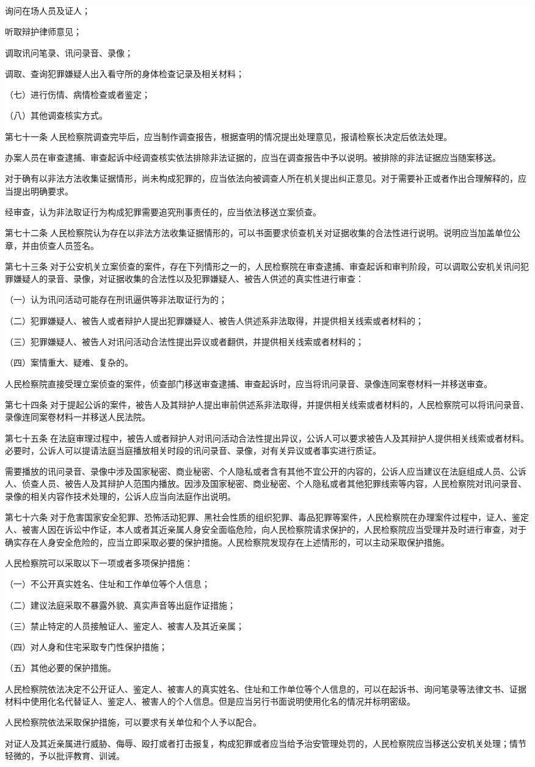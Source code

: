 询问在场人员及证人；

听取辩护律师意见；

调取讯问笔录、讯问录音、录像；

调取、查询犯罪嫌疑人出入看守所的身体检查记录及相关材料；

（七）进行伤情、病情检查或者鉴定；

（八）其他调查核实方式。

第七十一条 人民检察院调查完毕后，应当制作调查报告，根据查明的情况提出处理意见，报请检察长决定后依法处理。

办案人员在审查逮捕、审查起诉中经调查核实依法排除非法证据的，应当在调查报告中予以说明。被排除的非法证据应当随案移送。

对于确有以非法方法收集证据情形，尚未构成犯罪的，应当依法向被调查人所在机关提出纠正意见。对于需要补正或者作出合理解释的，应当提出明确要求。

经审查，认为非法取证行为构成犯罪需要追究刑事责任的，应当依法移送立案侦查。

第七十二条 人民检察院认为存在以非法方法收集证据情形的，可以书面要求侦查机关对证据收集的合法性进行说明。说明应当加盖单位公章，并由侦查人员签名。

第七十三条 对于公安机关立案侦查的案件，存在下列情形之一的，人民检察院在审查逮捕、审查起诉和审判阶段，可以调取公安机关讯问犯罪嫌疑人的录音、录像，对证据收集的合法性以及犯罪嫌疑人、被告人供述的真实性进行审查：

（一）认为讯问活动可能存在刑讯逼供等非法取证行为的；

（二）犯罪嫌疑人、被告人或者辩护人提出犯罪嫌疑人、被告人供述系非法取得，并提供相关线索或者材料的；

（三）犯罪嫌疑人、被告人对讯问活动合法性提出异议或者翻供，并提供相关线索或者材料的；

（四）案情重大、疑难、复杂的。

人民检察院直接受理立案侦查的案件，侦查部门移送审查逮捕、审查起诉时，应当将讯问录音、录像连同案卷材料一并移送审查。

第七十四条 对于提起公诉的案件，被告人及其辩护人提出审前供述系非法取得，并提供相关线索或者材料的，人民检察院可以将讯问录音、录像连同案卷材料一并移送人民法院。

第七十五条 在法庭审理过程中，被告人或者辩护人对讯问活动合法性提出异议，公诉人可以要求被告人及其辩护人提供相关线索或者材料。必要时，公诉人可以提请法庭当庭播放相关时段的讯问录音、录像，对有关异议或者事实进行质证。

需要播放的讯问录音、录像中涉及国家秘密、商业秘密、个人隐私或者含有其他不宜公开的内容的，公诉人应当建议在法庭组成人员、公诉人、侦查人员、被告人及其辩护人范围内播放。因涉及国家秘密、商业秘密、个人隐私或者其他犯罪线索等内容，人民检察院对讯问录音、录像的相关内容作技术处理的，公诉人应当向法庭作出说明。

第七十六条 对于危害国家安全犯罪、恐怖活动犯罪、黑社会性质的组织犯罪、毒品犯罪等案件，人民检察院在办理案件过程中，证人、鉴定人、被害人因在诉讼中作证，本人或者其近亲属人身安全面临危险，向人民检察院请求保护的，人民检察院应当受理并及时进行审查，对于确实存在人身安全危险的，应当立即采取必要的保护措施。人民检察院发现存在上述情形的，可以主动采取保护措施。

人民检察院可以采取以下一项或者多项保护措施：

（一）不公开真实姓名、住址和工作单位等个人信息；

（二）建议法庭采取不暴露外貌、真实声音等出庭作证措施；

（三）禁止特定的人员接触证人、鉴定人、被害人及其近亲属；

（四）对人身和住宅采取专门性保护措施；

（五）其他必要的保护措施。

人民检察院依法决定不公开证人、鉴定人、被害人的真实姓名、住址和工作单位等个人信息的，可以在起诉书、询问笔录等法律文书、证据材料中使用化名代替证人、鉴定人、被害人的个人信息。但是应当另行书面说明使用化名的情况并标明密级。

人民检察院依法采取保护措施，可以要求有关单位和个人予以配合。

对证人及其近亲属进行威胁、侮辱、殴打或者打击报复，构成犯罪或者应当给予治安管理处罚的，人民检察院应当移送公安机关处理；情节轻微的，予以批评教育、训诫。
